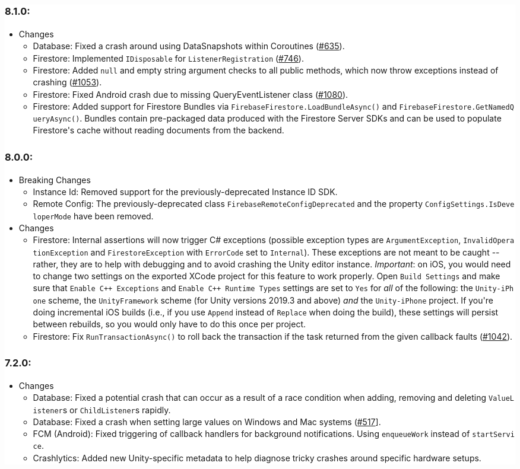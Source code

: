 ### 8.1.0:
-   Changes
    - Database: Fixed a crash around using DataSnapshots within Coroutines
      ([#635](https://github.com/firebase/quickstart-unity/issues/635)).
    - Firestore: Implemented `IDisposable` for `ListenerRegistration`
      ([#746](https://github.com/firebase/quickstart-unity/issues/746)).
    - Firestore: Added `null` and empty string argument checks to all
      public methods, which now throw exceptions instead of crashing
      ([#1053](https://github.com/firebase/quickstart-unity/issues/1053)).
    - Firestore: Fixed Android crash due to missing QueryEventListener class
      ([#1080](https://github.com/firebase/quickstart-unity/issues/1080)).
    - Firestore: Added support for Firestore Bundles via
      `FirebaseFirestore.LoadBundleAsync()` and
      `FirebaseFirestore.GetNamedQueryAsync()`. Bundles contain pre-packaged
      data produced with the Firestore Server SDKs and can be used to populate
      Firestore's cache without reading documents from the backend.

### 8.0.0:
-   Breaking Changes
    - Instance Id: Removed support for the previously-deprecated Instance ID
      SDK.
    - Remote Config: The previously-deprecated class
      `FirebaseRemoteConfigDeprecated` and the property
      `ConfigSettings.IsDeveloperMode` have been removed.
-   Changes
    - Firestore: Internal assertions will now trigger C# exceptions (possible
      exception types are `ArgumentException`, `InvalidOperationException` and
      `FirestoreException` with `ErrorCode` set to `Internal`). These exceptions
      are not meant to be caught -- rather, they are to help with debugging and
      to avoid crashing the Unity editor instance.
      *Important*: on iOS, you would need to change two settings on the exported
      XCode project for this feature to work properly. Open `Build Settings` and
      make sure that `Enable C++ Exceptions` and `Enable C++ Runtime Types`
      settings are set to `Yes` for _all_ of the following: the `Unity-iPhone`
      scheme, the `UnityFramework` scheme (for Unity versions 2019.3 and above)
      _and_ the `Unity-iPhone` project. If you're doing incremental iOS builds
      (i.e., if you use `Append` instead of `Replace` when doing the build),
      these settings will persist between rebuilds, so you would only have to do
      this once per project.
    - Firestore: Fix `RunTransactionAsync()` to roll back the transaction if
      the task returned from the given callback faults
      ([#1042](https://github.com/firebase/quickstart-unity/issues/1042)).

### 7.2.0:
-   Changes
    - Database: Fixed a potential crash that can occur as a result of a race
      condition when adding, removing and deleting `ValueListener`s or
      `ChildListener`s rapidly.
    - Database: Fixed a crash when setting large values on Windows and Mac
      systems ([#517](https://github.com/firebase/quickstart-unity/issues/517)].
    - FCM (Android): Fixed triggering of callback handlers for background
      notifications. Using `enqueueWork` instead of `startService`.
    - Crashlytics: Added new Unity-specific metadata to help diagnose tricky
      crashes around specific hardware setups.
